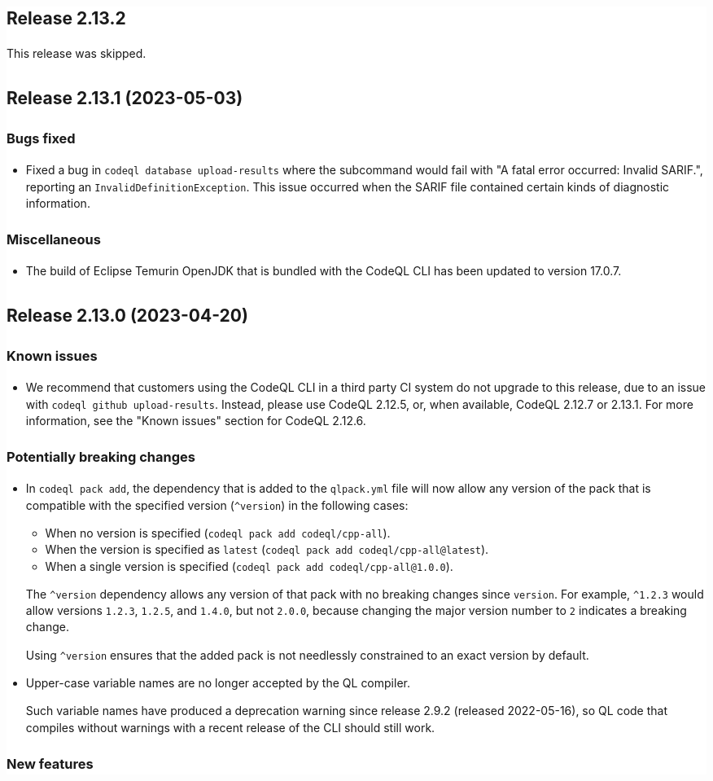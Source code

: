 ## Release 2.13.2

This release was skipped.

## Release 2.13.1 (2023-05-03)

### Bugs fixed

- Fixed a bug in `codeql database upload-results` where the subcommand
  would fail with "A fatal error occurred: Invalid SARIF.", reporting
  an `InvalidDefinitionException`. This issue occurred when the SARIF
  file contained certain kinds of diagnostic information.

### Miscellaneous

- The build of Eclipse Temurin OpenJDK that is bundled with the CodeQL
  CLI has been updated to version 17.0.7.

## Release 2.13.0 (2023-04-20)

### Known issues

- We recommend that customers using the CodeQL CLI in a third party CI
  system do not upgrade to this release, due to an issue with `codeql
  github upload-results`. Instead, please use CodeQL 2.12.5, or, when
  available, CodeQL 2.12.7 or 2.13.1. For more information, see the
  "Known issues" section for CodeQL 2.12.6.

### Potentially breaking changes

- In `codeql pack add`, the dependency that is added to the `qlpack.yml` file will now allow any
  version of the pack that is compatible with the specified version (`^version`) in the following
  cases:
  - When no version is specified (`codeql pack add codeql/cpp-all`).
  - When the version is specified as `latest` (`codeql pack add codeql/cpp-all@latest`).
  - When a single version is specified (`codeql pack add codeql/cpp-all@1.0.0`).

  The `^version` dependency allows any version of that pack with no breaking changes since `version`.
  For example, `^1.2.3` would allow versions `1.2.3`, `1.2.5`, and `1.4.0`, but not `2.0.0`, because
  changing the major version number to `2` indicates a breaking change.

  Using `^version` ensures that the added pack is not needlessly constrained to an exact version by default.

- Upper-case variable names are no longer accepted by the QL compiler.

  Such variable names have produced a deprecation warning since
  release 2.9.2 (released 2022-05-16), so QL code that compiles
  without warnings with a recent release of the CLI should still work.

### New features
